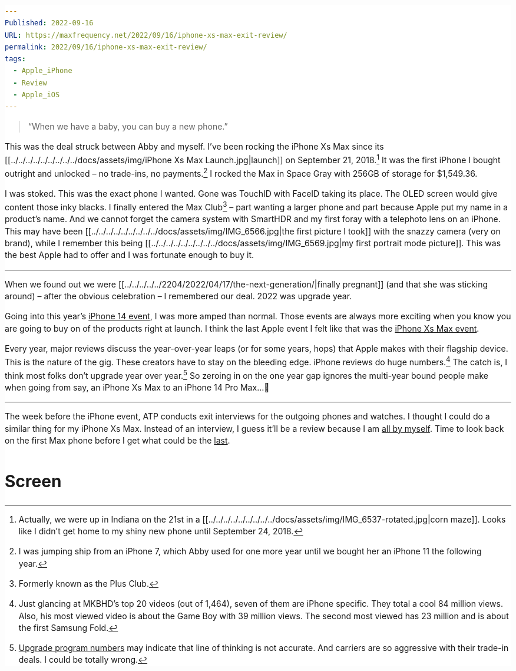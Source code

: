 ```yaml
---
Published: 2022-09-16
URL: https://maxfrequency.net/2022/09/16/iphone-xs-max-exit-review/
permalink: 2022/09/16/iphone-xs-max-exit-review/
tags:
  - Apple_iPhone
  - Review
  - Apple_iOS
---
```

> “When we have a baby, you can buy a new phone.”

This was the deal struck between Abby and myself. I’ve been rocking the iPhone Xs Max since its [[../../../../../../../../../docs/assets/img/iPhone Xs Max Launch.jpg|launch]] on September 21, 2018.[^1] It was the first iPhone I bought outright and unlocked – no trade-ins, no payments.[^2] I rocked the Max in Space Gray with 256GB of storage for $1,549.36.

I was stoked. This was the exact phone I wanted. Gone was TouchID with FaceID taking its place. The OLED screen would give content those inky blacks. I finally entered the Max Club[^3] – part wanting a larger phone and part because Apple put my name in a product’s name. And we cannot forget the camera system with SmartHDR and my first foray with a telephoto lens on an iPhone. This may have been [[../../../../../../../../../docs/assets/img/IMG_6566.jpg|the first picture I took]] with the snazzy camera (very on brand), while I remember this being [[../../../../../../../../../docs/assets/img/IMG_6569.jpg|my first portrait mode picture]]. This was the best Apple had to offer and I was fortunate enough to buy it.

---

When we found out we were [[../../../../../2204/2022/04/17/the-next-generation/|finally pregnant]] (and that she was sticking around) – after the obvious celebration – I remembered our deal. 2022 was upgrade year.

Going into this year’s [iPhone 14 event](https://youtu.be/ux6zXguiqxM), I was more amped than normal. Those events are always more exciting when you know you are going to buy on of the products right at launch. I think the last Apple event I felt like that was the [iPhone Xs Max event](https://youtu.be/wFTmQ27S7OQ).

Every year, major reviews discuss the year-over-year leaps (or for some years, hops) that Apple makes with their flagship device. This is the nature of the gig. These creators have to stay on the bleeding edge. iPhone reviews do huge numbers.[^4] The catch is, I think most folks don’t upgrade year over year.[^5] So zeroing in on the one year gap ignores the multi-year bound people make when going from say, an iPhone Xs Max to an iPhone 14 Pro Max…👀

---

The week before the iPhone event, ATP conducts exit interviews for the outgoing phones and watches. I thought I could do a similar thing for my iPhone Xs Max. Instead of an interview, I guess it’ll be a review because I am [all by myself](https://youtube.com/watch?v=NGrLb6W5YOM&t=50). Time to look back on the first Max phone before I get what could be the [last](https://twitter.com/markgurman/status/1568107855349424128).

# Screen


[^1]: Actually, we were up in Indiana on the 21st in a [[../../../../../../../../../docs/assets/img/IMG_6537-rotated.jpg|corn maze]]. Looks like I didn’t get home to my shiny new phone until September 24, 2018.
[^2]: I was jumping ship from an iPhone 7, which Abby used for one more year until we bought her an iPhone 11 the following year.
[^3]: Formerly known as the Plus Club.
[^4]: Just glancing at MKBHD’s top 20 videos (out of 1,464), seven of them are iPhone specific. They total a cool 84 million views. Also, his most viewed video is about the Game Boy with 39 million views. The second most viewed has 23 million and is about the first Samsung Fold.
[^5]: [Upgrade program numbers](https://9to5mac.com/2020/10/29/iphone-upgrade-program-popularity/) may indicate that line of thinking is not accurate. And carriers are so aggressive with their trade-in deals. I could be totally wrong.
[^6]: Since then, only three more OLED screens have entered my daily rotation; my LG CX 55’’ TV, my [PS VR headset](https://www.playstation.com/en-us/ps-vr/tech-specs/), and my Splatoon Switch OLED. I did have an Apple Watch Series 2, but that bit the dust a few years ago.
[^7]: Maybe I ought to try again with the 14 Pro Max…
[^8]: Stephen Hackett and Federico Viticci rip my Xs Max to shreds in [Connected 404: The Non](https://overcast.fm/+FXx5XKMoQ/1:02:05). I was surprised to hear this backlash.
[^9]: A real quick way to glance at the leaps in iPhone photography in year chunks would be to look at Austin Mann’s [10 Years of iPhone](https://www.austinmann.com/trek/10-years-of-iphone) post from 2017. Holy smokes man(n).
[^10]: One design change that may get me to change leather cases is the bottom lip. Sometime since 2018, Apple has fully wrapped the leather case around the iPhone, instead of leaving the bottom edge exposed. I suspect it was exposed due to the (at the time) new gesture-controlled interface. I am curious as to how I will feel about a lip where my thumb swipes up over constantly.